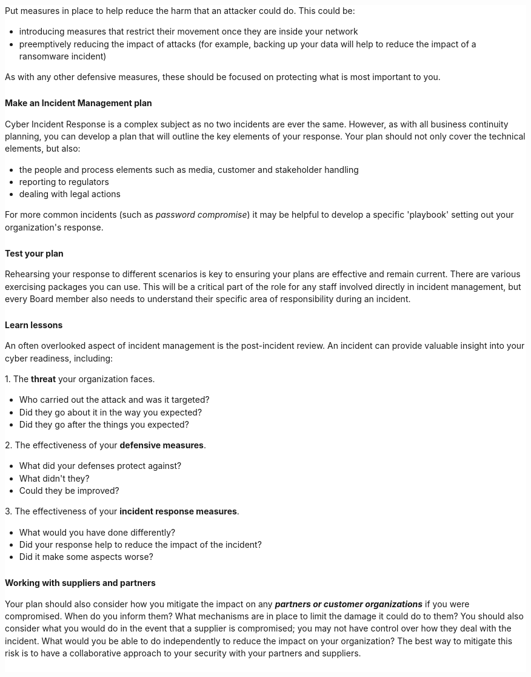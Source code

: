 Put measures in place to help reduce the harm that an attacker could do. This could be:

-   introducing measures that restrict their movement once they are inside your network
-   preemptively reducing the impact of attacks (for example, backing up your data will help to reduce the impact of a ransomware incident)

As with any other defensive measures, these should be focused on protecting what is most important to you. 

###   
**Make an Incident Management plan**

Cyber Incident Response is a complex subject as no two incidents are ever the same. However, as with all business continuity planning, you can develop a plan that will outline the key elements of your response. Your plan should not only cover the technical elements, but also:

-   the people and process elements such as media, customer and stakeholder handling
-   reporting to regulators
-   dealing with legal actions

For more common incidents (such as *password compromise*) it may be helpful to develop a specific 'playbook' setting out your organization's response.

###   
**Test your plan**

Rehearsing your response to different scenarios is key to ensuring your plans are effective and remain current. There are various exercising packages you can use. This will be a critical part of the role for any staff involved directly in incident management, but every Board member also needs to understand their specific area of responsibility during an incident. 

###   
**Learn lessons**

An often overlooked aspect of incident management is the post-incident review. An incident can provide valuable insight into your cyber readiness, including:

1\. The **threat** your organization faces.

-   Who carried out the attack and was it targeted?
-   Did they go about it in the way you expected?
-   Did they go after the things you expected?

2\. The effectiveness of your **defensive measures**.

-   What did your defenses protect against?
-   What didn't they?
-   Could they be improved?

3\. The effectiveness of your **incident response measures**.

-   What would you have done differently?
-   Did your response help to reduce the impact of the incident?
-   Did it make some aspects worse?

###   
**Working with suppliers and partners**

Your plan should also consider how you mitigate the impact on any ***partners or customer organizations*** if you were compromised. When do you inform them? What mechanisms are in place to limit the damage it could do to them? You should also consider what you would do in the event that a supplier is compromised; you may not have control over how they deal with the incident. What would you be able to do independently to reduce the impact on your organization? The best way to mitigate this risk is to have a collaborative approach to your security with your partners and suppliers.  
 